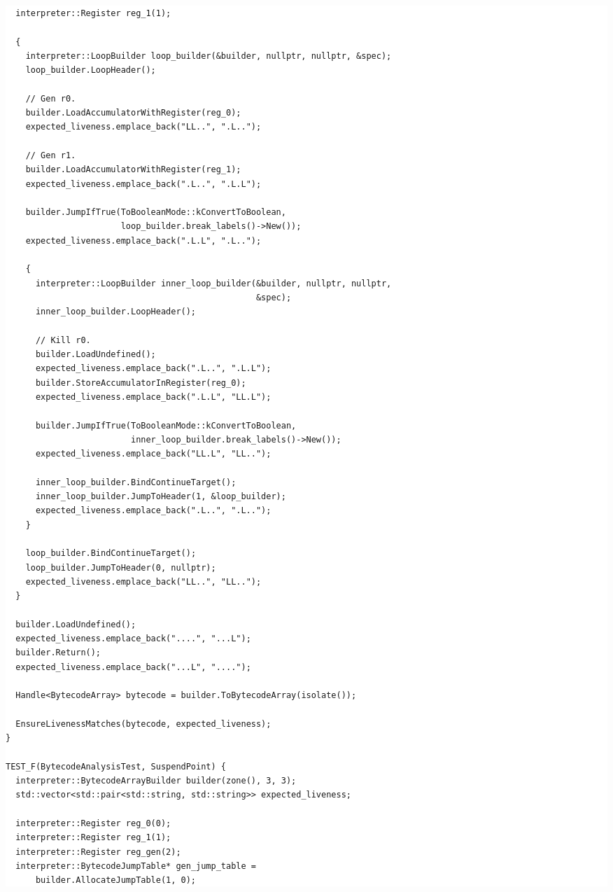 ```
  interpreter::Register reg_1(1);

  {
    interpreter::LoopBuilder loop_builder(&builder, nullptr, nullptr, &spec);
    loop_builder.LoopHeader();

    // Gen r0.
    builder.LoadAccumulatorWithRegister(reg_0);
    expected_liveness.emplace_back("LL..", ".L..");

    // Gen r1.
    builder.LoadAccumulatorWithRegister(reg_1);
    expected_liveness.emplace_back(".L..", ".L.L");

    builder.JumpIfTrue(ToBooleanMode::kConvertToBoolean,
                       loop_builder.break_labels()->New());
    expected_liveness.emplace_back(".L.L", ".L..");

    {
      interpreter::LoopBuilder inner_loop_builder(&builder, nullptr, nullptr,
                                                  &spec);
      inner_loop_builder.LoopHeader();

      // Kill r0.
      builder.LoadUndefined();
      expected_liveness.emplace_back(".L..", ".L.L");
      builder.StoreAccumulatorInRegister(reg_0);
      expected_liveness.emplace_back(".L.L", "LL.L");

      builder.JumpIfTrue(ToBooleanMode::kConvertToBoolean,
                         inner_loop_builder.break_labels()->New());
      expected_liveness.emplace_back("LL.L", "LL..");

      inner_loop_builder.BindContinueTarget();
      inner_loop_builder.JumpToHeader(1, &loop_builder);
      expected_liveness.emplace_back(".L..", ".L..");
    }

    loop_builder.BindContinueTarget();
    loop_builder.JumpToHeader(0, nullptr);
    expected_liveness.emplace_back("LL..", "LL..");
  }

  builder.LoadUndefined();
  expected_liveness.emplace_back("....", "...L");
  builder.Return();
  expected_liveness.emplace_back("...L", "....");

  Handle<BytecodeArray> bytecode = builder.ToBytecodeArray(isolate());

  EnsureLivenessMatches(bytecode, expected_liveness);
}

TEST_F(BytecodeAnalysisTest, SuspendPoint) {
  interpreter::BytecodeArrayBuilder builder(zone(), 3, 3);
  std::vector<std::pair<std::string, std::string>> expected_liveness;

  interpreter::Register reg_0(0);
  interpreter::Register reg_1(1);
  interpreter::Register reg_gen(2);
  interpreter::BytecodeJumpTable* gen_jump_table =
      builder.AllocateJumpTable(1, 0);

```